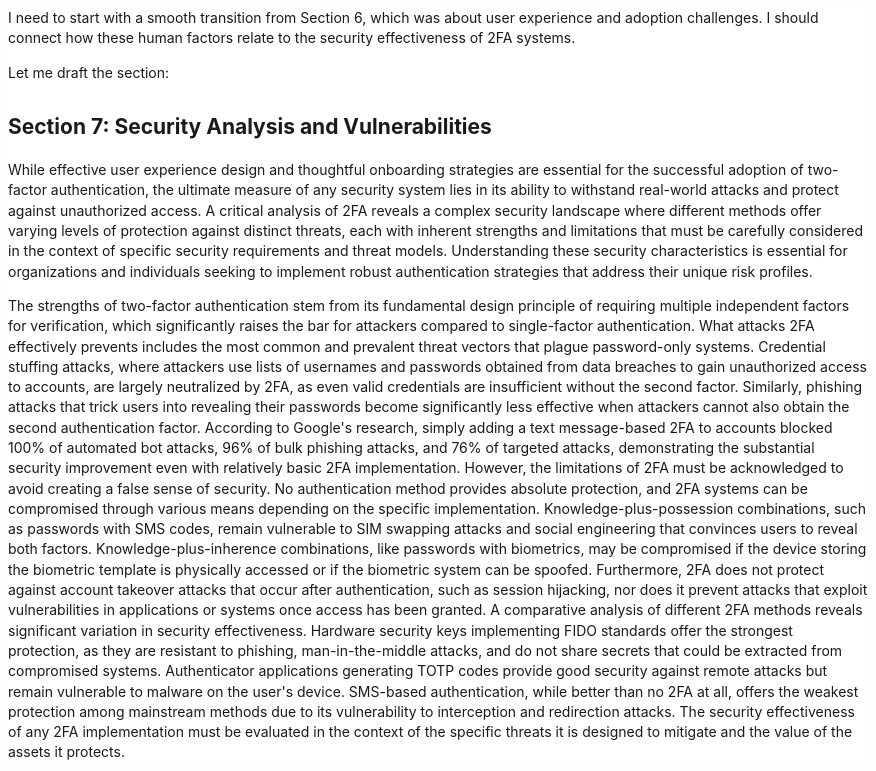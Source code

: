 I need to start with a smooth transition from Section 6, which was about user experience and adoption challenges. I should connect how these human factors relate to the security effectiveness of 2FA systems.

Let me draft the section:

## Section 7: Security Analysis and Vulnerabilities

While effective user experience design and thoughtful onboarding strategies are essential for the successful adoption of two-factor authentication, the ultimate measure of any security system lies in its ability to withstand real-world attacks and protect against unauthorized access. A critical analysis of 2FA reveals a complex security landscape where different methods offer varying levels of protection against distinct threats, each with inherent strengths and limitations that must be carefully considered in the context of specific security requirements and threat models. Understanding these security characteristics is essential for organizations and individuals seeking to implement robust authentication strategies that address their unique risk profiles.

The strengths of two-factor authentication stem from its fundamental design principle of requiring multiple independent factors for verification, which significantly raises the bar for attackers compared to single-factor authentication. What attacks 2FA effectively prevents includes the most common and prevalent threat vectors that plague password-only systems. Credential stuffing attacks, where attackers use lists of usernames and passwords obtained from data breaches to gain unauthorized access to accounts, are largely neutralized by 2FA, as even valid credentials are insufficient without the second factor. Similarly, phishing attacks that trick users into revealing their passwords become significantly less effective when attackers cannot also obtain the second authentication factor. According to Google's research, simply adding a text message-based 2FA to accounts blocked 100% of automated bot attacks, 96% of bulk phishing attacks, and 76% of targeted attacks, demonstrating the substantial security improvement even with relatively basic 2FA implementation. However, the limitations of 2FA must be acknowledged to avoid creating a false sense of security. No authentication method provides absolute protection, and 2FA systems can be compromised through various means depending on the specific implementation. Knowledge-plus-possession combinations, such as passwords with SMS codes, remain vulnerable to SIM swapping attacks and social engineering that convinces users to reveal both factors. Knowledge-plus-inherence combinations, like passwords with biometrics, may be compromised if the device storing the biometric template is physically accessed or if the biometric system can be spoofed. Furthermore, 2FA does not protect against account takeover attacks that occur after authentication, such as session hijacking, nor does it prevent attacks that exploit vulnerabilities in applications or systems once access has been granted. A comparative analysis of different 2FA methods reveals significant variation in security effectiveness. Hardware security keys implementing FIDO standards offer the strongest protection, as they are resistant to phishing, man-in-the-middle attacks, and do not share secrets that could be extracted from compromised systems. Authenticator applications generating TOTP codes provide good security against remote attacks but remain vulnerable to malware on the user's device. SMS-based authentication, while better than no 2FA at all, offers the weakest protection among mainstream methods due to its vulnerability to interception and redirection attacks. The security effectiveness of any 2FA implementation must be evaluated in the context of the specific threats it is designed to mitigate and the value of the assets it protects.
